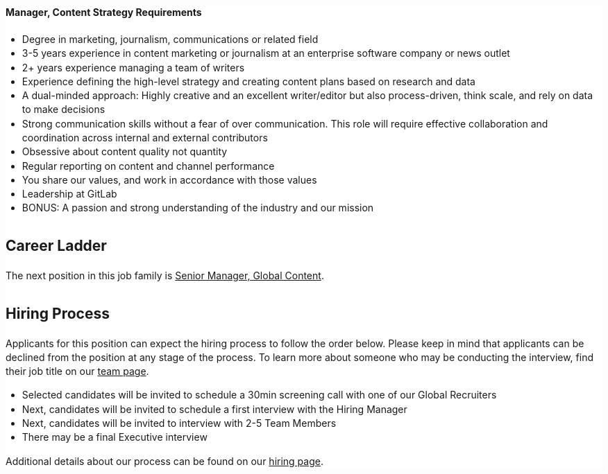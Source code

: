 #### Manager, Content Strategy Requirements

- Degree in marketing, journalism, communications or related field
- 3-5 years experience in content marketing or journalism at an enterprise software company or news outlet
- 2+ years experience managing a team of writers
- Experience defining the high-level strategy and creating content plans based on research and data
- A dual-minded approach: Highly creative and an excellent writer/editor but also process-driven, think scale, and rely on data to make decisions
- Strong communication skills without a fear of over communication. This role will require effective collaboration and coordination across internal and external contributors
- Obsessive about content quality not quantity
- Regular reporting on content and channel performance
- You share our values, and work in accordance with those values
- Leadership at GitLab
- BONUS: A passion and strong understanding of the industry and our mission

## Career Ladder

The next position in this job family is [Senior Manager, Global Content](/job-families/marketing/global-content-manager/).

## Hiring Process

Applicants for this position can expect the hiring process to follow the order below. Please keep in mind that applicants can be declined from the position at any stage of the process. To learn more about someone who may be conducting the interview, find their job title on our [team page](/handbook/company/team/).

- Selected candidates will be invited to schedule a 30min screening call with one of our Global Recruiters
- Next, candidates will be invited to schedule a first interview with the Hiring Manager
- Next, candidates will be invited to interview with 2-5 Team Members
- There may be a final Executive interview

Additional details about our process can be found on our [hiring page](/handbook/hiring/).
